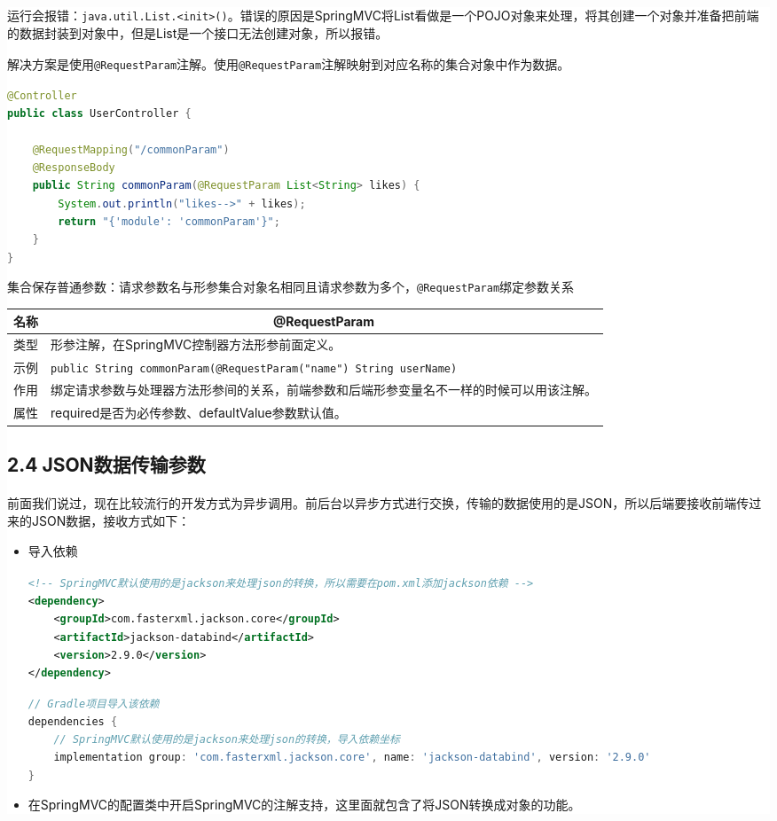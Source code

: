 运行会报错：`java.util.List.<init>()`。错误的原因是SpringMVC将List看做是一个POJO对象来处理，将其创建一个对象并准备把前端的数据封装到对象中，但是List是一个接口无法创建对象，所以报错。

解决方案是使用`@RequestParam`注解。使用`@RequestParam`注解映射到对应名称的集合对象中作为数据。

```java
@Controller
public class UserController {

    @RequestMapping("/commonParam")
    @ResponseBody
    public String commonParam(@RequestParam List<String> likes) {
        System.out.println("likes-->" + likes);
        return "{'module': 'commonParam'}";
    }
}
```

集合保存普通参数：请求参数名与形参集合对象名相同且请求参数为多个，`@RequestParam`绑定参数关系

| 名称 | @RequestParam                                                |
| ---- | ------------------------------------------------------------ |
| 类型 | 形参注解，在SpringMVC控制器方法形参前面定义。                |
| 示例 | `public String commonParam(@RequestParam("name") String userName)` |
| 作用 | 绑定请求参数与处理器方法形参间的关系，前端参数和后端形参变量名不一样的时候可以用该注解。 |
| 属性 | required是否为必传参数、defaultValue参数默认值。             |

## 2.4 JSON数据传输参数

前面我们说过，现在比较流行的开发方式为异步调用。前后台以异步方式进行交换，传输的数据使用的是JSON，所以后端要接收前端传过来的JSON数据，接收方式如下：

* 导入依赖

  ```xml
  <!-- SpringMVC默认使用的是jackson来处理json的转换，所以需要在pom.xml添加jackson依赖 -->
  <dependency>
      <groupId>com.fasterxml.jackson.core</groupId>
      <artifactId>jackson-databind</artifactId>
      <version>2.9.0</version>
  </dependency>
  ```

  ```groovy
  // Gradle项目导入该依赖
  dependencies {
      // SpringMVC默认使用的是jackson来处理json的转换，导入依赖坐标
      implementation group: 'com.fasterxml.jackson.core', name: 'jackson-databind', version: '2.9.0'
  }
  ```

* 在SpringMVC的配置类中开启SpringMVC的注解支持，这里面就包含了将JSON转换成对象的功能。
